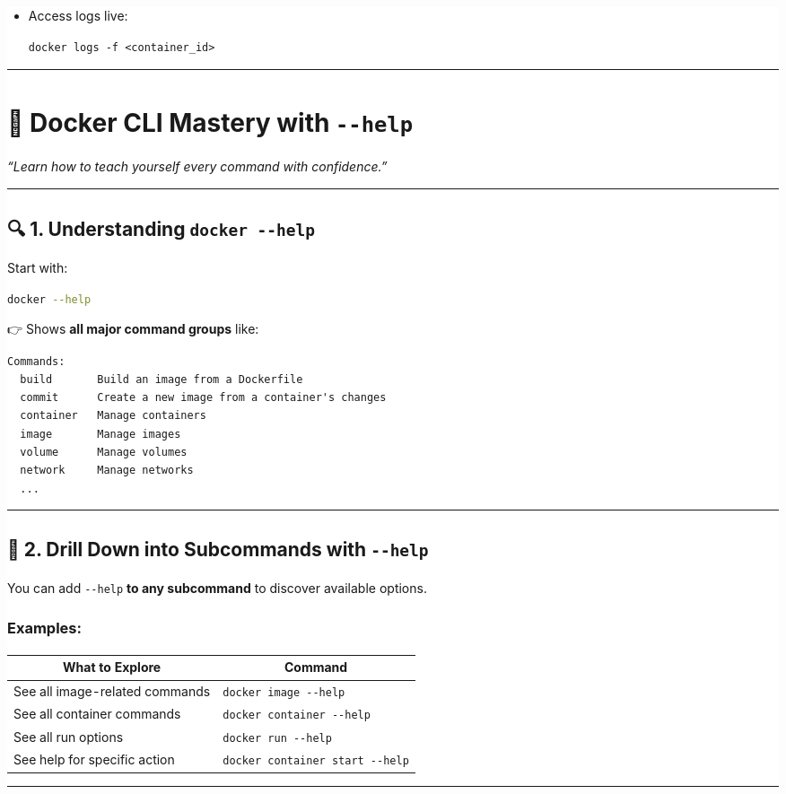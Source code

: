 * Access logs live:

  ```
  docker logs -f <container_id>
  ```

---


# 🐳 Docker CLI Mastery with `--help`

*“Learn how to teach yourself every command with confidence.”*

---

## 🔍 1. Understanding `docker --help`

Start with:

```bash
docker --help
```

👉 Shows **all major command groups** like:

```
Commands:
  build       Build an image from a Dockerfile
  commit      Create a new image from a container's changes
  container   Manage containers
  image       Manage images
  volume      Manage volumes
  network     Manage networks
  ...
```

---

## 🧠 2. Drill Down into Subcommands with `--help`

You can add `--help` **to any subcommand** to discover available options.

### Examples:

| What to Explore                | Command                         |
| ------------------------------ | ------------------------------- |
| See all image-related commands | `docker image --help`           |
| See all container commands     | `docker container --help`       |
| See all run options            | `docker run --help`             |
| See help for specific action   | `docker container start --help` |

---
